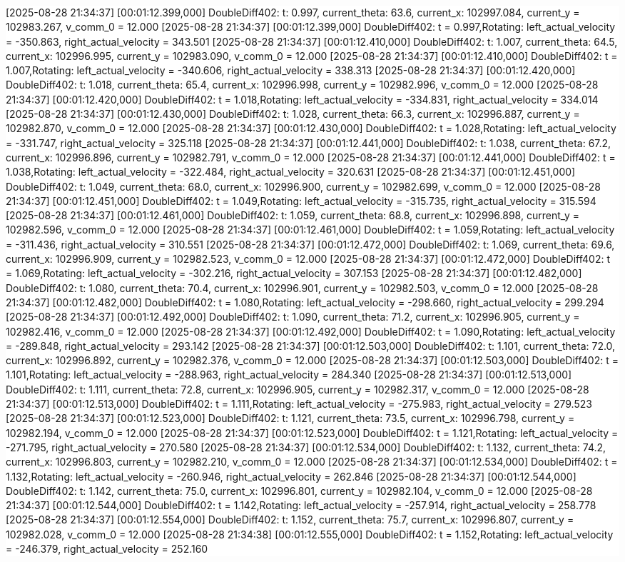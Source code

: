 [2025-08-28 21:34:37] [00:01:12.399,000] <inf> DoubleDiff402: t: 0.997, current_theta: 63.6, current_x: 102997.084, current_y = 102983.267, v_comm_0 = 12.000
[2025-08-28 21:34:37] [00:01:12.399,000] <inf> DoubleDiff402: t = 0.997,Rotating: left_actual_velocity = -350.863, right_actual_velocity = 343.501
[2025-08-28 21:34:37] [00:01:12.410,000] <inf> DoubleDiff402: t: 1.007, current_theta: 64.5, current_x: 102996.995, current_y = 102983.090, v_comm_0 = 12.000
[2025-08-28 21:34:37] [00:01:12.410,000] <inf> DoubleDiff402: t = 1.007,Rotating: left_actual_velocity = -340.606, right_actual_velocity = 338.313
[2025-08-28 21:34:37] [00:01:12.420,000] <inf> DoubleDiff402: t: 1.018, current_theta: 65.4, current_x: 102996.998, current_y = 102982.996, v_comm_0 = 12.000
[2025-08-28 21:34:37] [00:01:12.420,000] <inf> DoubleDiff402: t = 1.018,Rotating: left_actual_velocity = -334.831, right_actual_velocity = 334.014
[2025-08-28 21:34:37] [00:01:12.430,000] <inf> DoubleDiff402: t: 1.028, current_theta: 66.3, current_x: 102996.887, current_y = 102982.870, v_comm_0 = 12.000
[2025-08-28 21:34:37] [00:01:12.430,000] <inf> DoubleDiff402: t = 1.028,Rotating: left_actual_velocity = -331.747, right_actual_velocity = 325.118
[2025-08-28 21:34:37] [00:01:12.441,000] <inf> DoubleDiff402: t: 1.038, current_theta: 67.2, current_x: 102996.896, current_y = 102982.791, v_comm_0 = 12.000
[2025-08-28 21:34:37] [00:01:12.441,000] <inf> DoubleDiff402: t = 1.038,Rotating: left_actual_velocity = -322.484, right_actual_velocity = 320.631
[2025-08-28 21:34:37] [00:01:12.451,000] <inf> DoubleDiff402: t: 1.049, current_theta: 68.0, current_x: 102996.900, current_y = 102982.699, v_comm_0 = 12.000
[2025-08-28 21:34:37] [00:01:12.451,000] <inf> DoubleDiff402: t = 1.049,Rotating: left_actual_velocity = -315.735, right_actual_velocity = 315.594
[2025-08-28 21:34:37] [00:01:12.461,000] <inf> DoubleDiff402: t: 1.059, current_theta: 68.8, current_x: 102996.898, current_y = 102982.596, v_comm_0 = 12.000
[2025-08-28 21:34:37] [00:01:12.461,000] <inf> DoubleDiff402: t = 1.059,Rotating: left_actual_velocity = -311.436, right_actual_velocity = 310.551
[2025-08-28 21:34:37] [00:01:12.472,000] <inf> DoubleDiff402: t: 1.069, current_theta: 69.6, current_x: 102996.909, current_y = 102982.523, v_comm_0 = 12.000
[2025-08-28 21:34:37] [00:01:12.472,000] <inf> DoubleDiff402: t = 1.069,Rotating: left_actual_velocity = -302.216, right_actual_velocity = 307.153
[2025-08-28 21:34:37] [00:01:12.482,000] <inf> DoubleDiff402: t: 1.080, current_theta: 70.4, current_x: 102996.901, current_y = 102982.503, v_comm_0 = 12.000
[2025-08-28 21:34:37] [00:01:12.482,000] <inf> DoubleDiff402: t = 1.080,Rotating: left_actual_velocity = -298.660, right_actual_velocity = 299.294
[2025-08-28 21:34:37] [00:01:12.492,000] <inf> DoubleDiff402: t: 1.090, current_theta: 71.2, current_x: 102996.905, current_y = 102982.416, v_comm_0 = 12.000
[2025-08-28 21:34:37] [00:01:12.492,000] <inf> DoubleDiff402: t = 1.090,Rotating: left_actual_velocity = -289.848, right_actual_velocity = 293.142
[2025-08-28 21:34:37] [00:01:12.503,000] <inf> DoubleDiff402: t: 1.101, current_theta: 72.0, current_x: 102996.892, current_y = 102982.376, v_comm_0 = 12.000
[2025-08-28 21:34:37] [00:01:12.503,000] <inf> DoubleDiff402: t = 1.101,Rotating: left_actual_velocity = -288.963, right_actual_velocity = 284.340
[2025-08-28 21:34:37] [00:01:12.513,000] <inf> DoubleDiff402: t: 1.111, current_theta: 72.8, current_x: 102996.905, current_y = 102982.317, v_comm_0 = 12.000
[2025-08-28 21:34:37] [00:01:12.513,000] <inf> DoubleDiff402: t = 1.111,Rotating: left_actual_velocity = -275.983, right_actual_velocity = 279.523
[2025-08-28 21:34:37] [00:01:12.523,000] <inf> DoubleDiff402: t: 1.121, current_theta: 73.5, current_x: 102996.798, current_y = 102982.194, v_comm_0 = 12.000
[2025-08-28 21:34:37] [00:01:12.523,000] <inf> DoubleDiff402: t = 1.121,Rotating: left_actual_velocity = -271.795, right_actual_velocity = 270.580
[2025-08-28 21:34:37] [00:01:12.534,000] <inf> DoubleDiff402: t: 1.132, current_theta: 74.2, current_x: 102996.803, current_y = 102982.210, v_comm_0 = 12.000
[2025-08-28 21:34:37] [00:01:12.534,000] <inf> DoubleDiff402: t = 1.132,Rotating: left_actual_velocity = -260.946, right_actual_velocity = 262.846
[2025-08-28 21:34:37] [00:01:12.544,000] <inf> DoubleDiff402: t: 1.142, current_theta: 75.0, current_x: 102996.801, current_y = 102982.104, v_comm_0 = 12.000
[2025-08-28 21:34:37] [00:01:12.544,000] <inf> DoubleDiff402: t = 1.142,Rotating: left_actual_velocity = -257.914, right_actual_velocity = 258.778
[2025-08-28 21:34:37] [00:01:12.554,000] <inf> DoubleDiff402: t: 1.152, current_theta: 75.7, current_x: 102996.807, current_y = 102982.028, v_comm_0 = 12.000
[2025-08-28 21:34:38] [00:01:12.555,000] <inf> DoubleDiff402: t = 1.152,Rotating: left_actual_velocity = -246.379, right_actual_velocity = 252.160